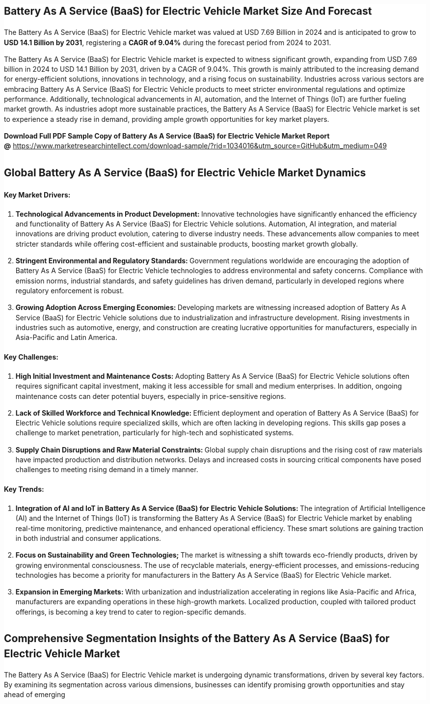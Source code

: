 <h2>Battery As A Service (BaaS) for Electric Vehicle Market Size And Forecast</h2><p>The Battery As A Service (BaaS) for Electric Vehicle market was valued at USD 7.69 Billion in 2024 and is anticipated to grow to <strong>USD 14.1 Billion by 2031</strong>, registering a <strong>CAGR of 9.04%</strong> during the forecast period from 2024 to 2031.</p><p>The Battery As A Service (BaaS) for Electric Vehicle market is expected to witness significant growth, expanding from USD 7.69 billion in 2024 to USD 14.1 Billion by 2031, driven by a CAGR of 9.04%. This growth is mainly attributed to the increasing demand for energy-efficient solutions, innovations in technology, and a rising focus on sustainability. Industries across various sectors are embracing Battery As A Service (BaaS) for Electric Vehicle products to meet stricter environmental regulations and optimize performance. Additionally, technological advancements in AI, automation, and the Internet of Things (IoT) are further fueling market growth. As industries adopt more sustainable practices, the Battery As A Service (BaaS) for Electric Vehicle market is set to experience a steady rise in demand, providing ample growth opportunities for key market players.</p><p><strong>Download Full PDF Sample Copy of Battery As A Service (BaaS) for Electric Vehicle Market Report @</strong>&nbsp;<a href="https://www.marketresearchintellect.com/download-sample/?rid=1034016&amp;utm_source=GitHub&amp;utm_medium=049">https://www.marketresearchintellect.com/download-sample/?rid=1034016&amp;utm_source=GitHub&amp;utm_medium=049</a></p><h2>Global Battery As A Service (BaaS) for Electric Vehicle Market Dynamics</h2><h4><strong>Key Market Drivers:</strong></h4><ol><li><p><strong>Technological Advancements in Product Development:&nbsp;</strong>Innovative technologies have significantly enhanced the efficiency and functionality of Battery As A Service (BaaS) for Electric Vehicle solutions. Automation, AI integration, and material innovations are driving product evolution, catering to diverse industry needs. These advancements allow companies to meet stricter standards while offering cost-efficient and sustainable products, boosting market growth globally.</p></li><li><p><strong>Stringent Environmental and Regulatory Standards:&nbsp;</strong>Government regulations worldwide are encouraging the adoption of Battery As A Service (BaaS) for Electric Vehicle technologies to address environmental and safety concerns. Compliance with emission norms, industrial standards, and safety guidelines has driven demand, particularly in developed regions where regulatory enforcement is robust.</p></li><li><p><strong>Growing Adoption Across Emerging Economies:&nbsp;</strong>Developing markets are witnessing increased adoption of Battery As A Service (BaaS) for Electric Vehicle solutions due to industrialization and infrastructure development. Rising investments in industries such as automotive, energy, and construction are creating lucrative opportunities for manufacturers, especially in Asia-Pacific and Latin America.</p></li></ol><h4><strong>Key Challenges:</strong></h4><ol><li><p><strong>High Initial Investment and Maintenance Costs:&nbsp;</strong>Adopting Battery As A Service (BaaS) for Electric Vehicle solutions often requires significant capital investment, making it less accessible for small and medium enterprises. In addition, ongoing maintenance costs can deter potential buyers, especially in price-sensitive regions.</p></li><li><p><strong>Lack of Skilled Workforce and Technical Knowledge:&nbsp;</strong>Efficient deployment and operation of Battery As A Service (BaaS) for Electric Vehicle solutions require specialized skills, which are often lacking in developing regions. This skills gap poses a challenge to market penetration, particularly for high-tech and sophisticated systems.</p></li><li><p><strong>Supply Chain Disruptions and Raw Material Constraints:&nbsp;</strong>Global supply chain disruptions and the rising cost of raw materials have impacted production and distribution networks. Delays and increased costs in sourcing critical components have posed challenges to meeting rising demand in a timely manner.</p></li></ol><h4><strong>Key Trends:</strong></h4><ol><li><p><strong>Integration of AI and IoT in Battery As A Service (BaaS) for Electric Vehicle Solutions:&nbsp;</strong>The integration of Artificial Intelligence (AI) and the Internet of Things (IoT) is transforming the Battery As A Service (BaaS) for Electric Vehicle market by enabling real-time monitoring, predictive maintenance, and enhanced operational efficiency. These smart solutions are gaining traction in both industrial and consumer applications.</p></li><li><p><strong>Focus on Sustainability and Green Technologies;&nbsp;</strong>The market is witnessing a shift towards eco-friendly products, driven by growing environmental consciousness. The use of recyclable materials, energy-efficient processes, and emissions-reducing technologies has become a priority for manufacturers in the Battery As A Service (BaaS) for Electric Vehicle market.</p></li><li><p><strong>Expansion in Emerging Markets:&nbsp;</strong>With urbanization and industrialization accelerating in regions like Asia-Pacific and Africa, manufacturers are expanding operations in these high-growth markets. Localized production, coupled with tailored product offerings, is becoming a key trend to cater to region-specific demands.</p></li></ol><div class="article-main__content" data-test-id="publishing-text-block"><h2>Comprehensive Segmentation Insights of the Battery As A Service (BaaS) for Electric Vehicle Market</h2><p>The Battery As A Service (BaaS) for Electric Vehicle market is undergoing dynamic transformations, driven by several key factors. By examining its segmentation across various dimensions, businesses can identify promising growth opportunities and stay ahead of emerging